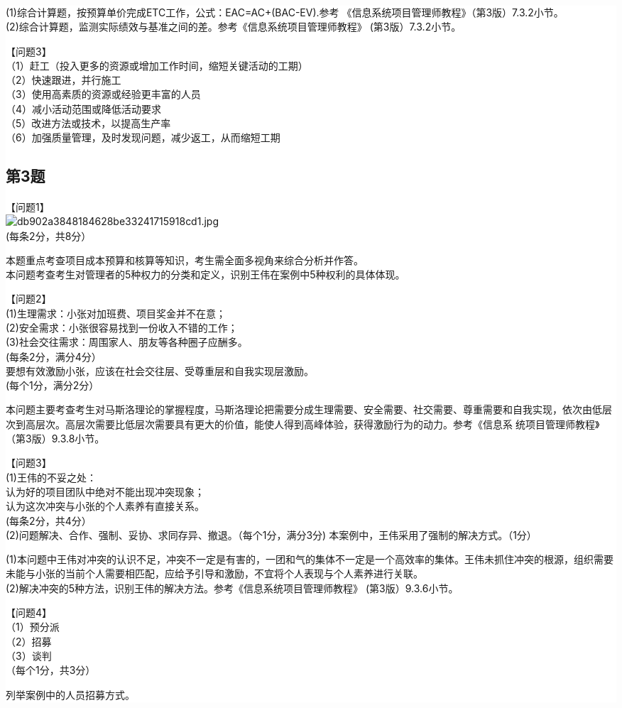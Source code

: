 (1)综合计算题，按预算单价完成ETC工作，公式：EAC=AC+(BAC-EV).参考 《信息系统项目管理师教程》（第3版）7.3.2小节。  
(2)综合计算题，监测实际绩效与基准之间的差。参考《信息系统项目管理师教程》 (第3版）7.3.2小节。  
  
【问题3】  
（1）赶工（投入更多的资源或增加工作时间，缩短关键活动的工期）  
（2）快速跟进，并行施工  
（3）使用高素质的资源或经验更丰富的人员  
（4）减小活动范围或降低活动要求  
（5）改进方法或技术，以提高生产率  
（6）加强质量管理，及时发现问题，减少返工，从而缩短工期  


## 第3题 ##

【问题1】  
![db902a3848184628be33241715918cd1.jpg][]  
(每条2分，共8分）  
  
本题重点考查项目成本预算和核算等知识，考生需全面多视角来综合分析并作答。  
本问题考查考生对管理者的5种权力的分类和定义，识别王伟在案例中5种权利的具体体现。  
  
【问题2】  
(1)生理需求：小张对加班费、项目奖金并不在意；  
(2)安全需求：小张很容易找到一份收入不错的工作；  
(3)社会交往需求：周围家人、朋友等各种圈子应酬多。  
(每条2分，满分4分）  
要想有效激励小张，应该在社会交往层、受尊重层和自我实现层激励。  
(每个1分，满分2分）  
  
本问题主要考查考生对马斯洛理论的掌握程度，马斯洛理论把需要分成生理需要、安全需要、社交需要、尊重需要和自我实现，依次由低层次到高层次。高层次需要比低层次需要具有更大的价值，能使人得到高峰体验，获得激励行为的动力。参考《信息系 统项目管理师教程》（第3版）9.3.8小节。  
  
【问题3】  
(1)王伟的不妥之处：  
认为好的项目团队中绝对不能出现冲突现象；  
认为这次冲突与小张的个人素养有直接关系。  
(每条2分，共4分）  
(2)问题解决、合作、强制、妥协、求同存异、撤退。（每个1分，满分3分) 本案例中，王伟采用了强制的解决方式。（1分）  
  
(1)本问题中王伟对冲突的认识不足，冲突不一定是有害的，一团和气的集体不一定是一个高效率的集体。王伟未抓住冲突的根源，组织需要未能与小张的当前个人需要相匹配，应给予引导和激励，不宜将个人表现与个人素养进行关联。  
(2)解决冲突的5种方法，识别王伟的解决方法。参考《信息系统项目管理师教程》 (第3版）9.3.6小节。  
  
【问题4】  
（1）预分派  
（2）招募  
（3）谈判  
（每个1分，共3分）  
  
列举案例中的人员招募方式。  



[2ed2c5425a9148dfbbe75d29788b11fd.jpg]: https://www.xkxxkx.cn/file/exam/software/信息系统项目管理师/案例/第1题/2ed2c5425a9148dfbbe75d29788b11fd.jpg
[b51926ba27074103936e981975421931.jpg]: https://www.xkxxkx.cn/file/exam/software/信息系统项目管理师/案例/第2题/b51926ba27074103936e981975421931.jpg
[db902a3848184628be33241715918cd1.jpg]: https://www.xkxxkx.cn/file/exam/software/信息系统项目管理师/案例/第3题/db902a3848184628be33241715918cd1.jpg


[b421d9d7db764b1994729487c98f2fb7.jpg]: https://www.xkxxkx.cn/file/exam/software/信息系统项目管理师/案例/第1题/b421d9d7db764b1994729487c98f2fb7.jpg
[2d1d19a240f7493dba92642e017a5391.jpg]: https://www.xkxxkx.cn/file/exam/software/信息系统项目管理师/案例/第1题/2d1d19a240f7493dba92642e017a5391.jpg
[0ed3fa2eb7fc4cd6b3a079aa1a31de31.jpg]: https://www.xkxxkx.cn/file/exam/software/信息系统项目管理师/案例/第2题/0ed3fa2eb7fc4cd6b3a079aa1a31de31.jpg
[449dab1d81194634b472641ecc3d2739.jpg]: https://www.xkxxkx.cn/file/exam/software/信息系统项目管理师/案例/第2题/449dab1d81194634b472641ecc3d2739.jpg
[d8a302b6679e480691612e718f5f27d2.jpg]: https://www.xkxxkx.cn/file/exam/software/信息系统项目管理师/案例/第3题/d8a302b6679e480691612e718f5f27d2.jpg